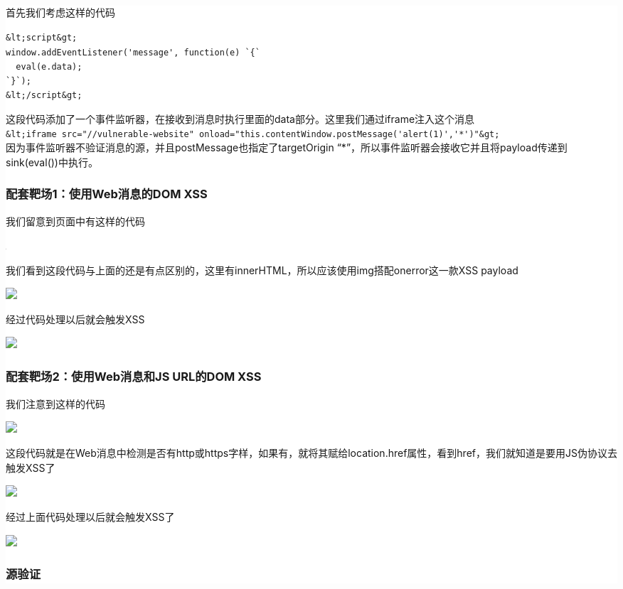 首先我们考虑这样的代码

```
&lt;script&gt;
window.addEventListener('message', function(e) `{`
  eval(e.data);
`}`);
&lt;/script&gt;
```

这段代码添加了一个事件监听器，在接收到消息时执行里面的data部分。这里我们通过iframe注入这个消息<br>`&lt;iframe src="//vulnerable-website" onload="this.contentWindow.postMessage('alert(1)','*')"&gt;`<br>
因为事件监听器不验证消息的源，并且postMessage也指定了targetOrigin “*”，所以事件监听器会接收它并且将payload传递到sink(eval())中执行。

### <a class="reference-link" name="%E9%85%8D%E5%A5%97%E9%9D%B6%E5%9C%BA1%EF%BC%9A%E4%BD%BF%E7%94%A8Web%E6%B6%88%E6%81%AF%E7%9A%84DOM%20XSS"></a>配套靶场1：使用Web消息的DOM XSS

我们留意到页面中有这样的代码

[![](data:image/png;base64,iVBORw0KGgoAAAANSUhEUgAAAAEAAAABCAYAAAAfFcSJAAAAAXNSR0IArs4c6QAAAARnQU1BAACxjwv8YQUAAAAJcEhZcwAADsQAAA7EAZUrDhsAAAANSURBVBhXYzh8+PB/AAffA0nNPuCLAAAAAElFTkSuQmCC)](https://p0.ssl.qhimg.com/t01ccc97b029bc05e27.png)

我们看到这段代码与上面的还是有点区别的，这里有innerHTML，所以应该使用img搭配onerror这一款XSS payload

[![](https://p1.ssl.qhimg.com/t0178a3b922e4262a7a.png)](https://p1.ssl.qhimg.com/t0178a3b922e4262a7a.png)

经过代码处理以后就会触发XSS

[![](https://p1.ssl.qhimg.com/t012a476f050301a7e7.png)](https://p1.ssl.qhimg.com/t012a476f050301a7e7.png)

### <a class="reference-link" name="%E9%85%8D%E5%A5%97%E9%9D%B6%E5%9C%BA2%EF%BC%9A%E4%BD%BF%E7%94%A8Web%E6%B6%88%E6%81%AF%E5%92%8CJS%20URL%E7%9A%84DOM%20XSS"></a>配套靶场2：使用Web消息和JS URL的DOM XSS

我们注意到这样的代码

[![](https://p3.ssl.qhimg.com/t0137d0ef25949634b6.png)](https://p3.ssl.qhimg.com/t0137d0ef25949634b6.png)

这段代码就是在Web消息中检测是否有http或https字样，如果有，就将其赋给location.href属性，看到href，我们就知道是要用JS伪协议去触发XSS了

[![](https://p3.ssl.qhimg.com/t0140f9047c19a3570d.png)](https://p3.ssl.qhimg.com/t0140f9047c19a3570d.png)

经过上面代码处理以后就会触发XSS了

[![](https://p2.ssl.qhimg.com/t01d9ddc8eb1a031660.png)](https://p2.ssl.qhimg.com/t01d9ddc8eb1a031660.png)

### <a class="reference-link" name="%E6%BA%90%E9%AA%8C%E8%AF%81"></a>源验证
